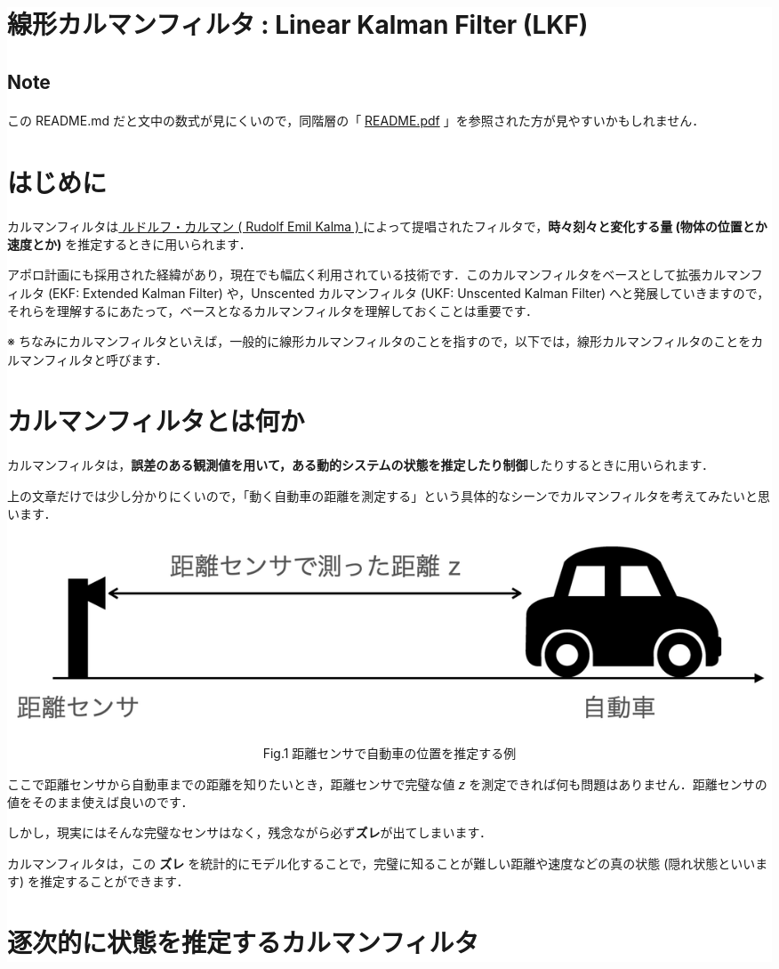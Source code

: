 # 線形カルマンフィルタ : Linear Kalman Filter (LKF)

## Note
この README.md だと文中の数式が見にくいので，同階層の「 [README.pdf](https://github.com/hsmtknj/robotics/blob/master/Linear_Kalman_Filter/README.pdf) 」を参照された方が見やすいかもしれません．

# はじめに

カルマンフィルタは[ ルドルフ・カルマン ( Rudolf Emil Kalma ) ](https://ja.wikipedia.org/wiki/%E3%83%AB%E3%83%89%E3%83%AB%E3%83%95%E3%83%BB%E3%82%AB%E3%83%AB%E3%83%9E%E3%83%B3)によって提唱されたフィルタで，**時々刻々と変化する量 (物体の位置とか速度とか)** を推定するときに用いられます．

アポロ計画にも採用された経緯があり，現在でも幅広く利用されている技術です．このカルマンフィルタをベースとして拡張カルマンフィルタ (EKF: Extended Kalman Filter) や，Unscented カルマンフィルタ (UKF: Unscented Kalman Filter) へと発展していきますので，それらを理解するにあたって，ベースとなるカルマンフィルタを理解しておくことは重要です．

※ ちなみにカルマンフィルタといえば，一般的に線形カルマンフィルタのことを指すので，以下では，線形カルマンフィルタのことをカルマンフィルタと呼びます．


# カルマンフィルタとは何か

カルマンフィルタは，**誤差のある観測値を用いて，ある動的システムの状態を推定したり制御**したりするときに用いられます．

上の文章だけでは少し分かりにくいので，「動く自動車の距離を測定する」という具体的なシーンでカルマンフィルタを考えてみたいと思います．

![fig1](./assets/fig1.png)
<div style="text-align: center;">
Fig.1 距離センサで自動車の位置を推定する例
</div>

ここで距離センサから自動車までの距離を知りたいとき，距離センサで完璧な値 $z$ を測定できれば何も問題はありません．距離センサの値をそのまま使えば良いのです．

しかし，現実にはそんな完璧なセンサはなく，残念ながら必ず**ズレ**が出てしまいます．

カルマンフィルタは，この **ズレ** を統計的にモデル化することで，完璧に知ることが難しい距離や速度などの真の状態 (隠れ状態といいます) を推定することができます．


# 逐次的に状態を推定するカルマンフィルタ
